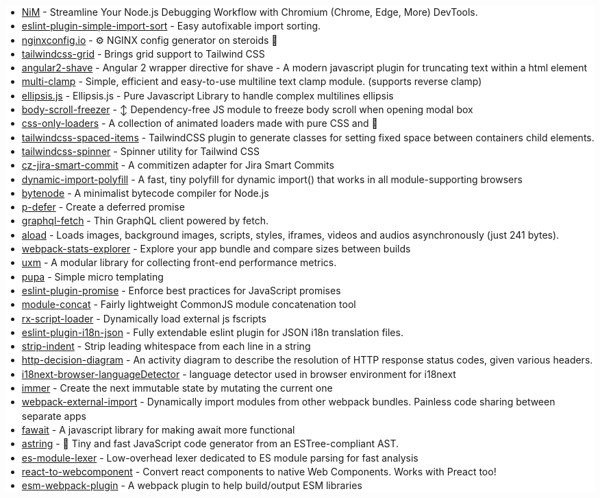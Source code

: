 - [NiM](https://github.com/june07/NiM) - Streamline Your Node.js Debugging Workflow with Chromium (Chrome, Edge, More) DevTools.
- [eslint-plugin-simple-import-sort](https://github.com/lydell/eslint-plugin-simple-import-sort) - Easy autofixable import sorting.
- [nginxconfig.io](https://github.com/digitalocean/nginxconfig.io) - ⚙️ NGINX config generator on steroids 💉
- [tailwindcss-grid](https://github.com/chrisrowe/tailwindcss-grid) - Brings grid support to Tailwind CSS
- [angular2-shave](https://github.com/NetanelBasal/angular2-shave) - Angular 2 wrapper directive for shave - A modern javascript plugin for truncating text within a html element
- [multi-clamp](https://github.com/jackyr/multi-clamp) - Simple, efficient and easy-to-use multiline text clamp module. (supports reverse clamp)
- [ellipsis.js](https://github.com/glinford/ellipsis.js) - Ellipsis.js - Pure Javascript Library to handle complex multilines ellipsis
- [body-scroll-freezer](https://github.com/ramonvictor/body-scroll-freezer) - ↕️ Dependency-free JS module to freeze body scroll when opening modal box
- [css-only-loaders](https://github.com/theanam/css-only-loaders) - A collection of animated loaders made with pure CSS and 🖤
- [tailwindcss-spaced-items](https://github.com/n1kk/tailwindcss-spaced-items) - TailwindCSS plugin to generate classes for setting fixed space between containers child elements.
- [tailwindcss-spinner](https://github.com/aniftyco/tailwindcss-spinner) - Spinner utility for Tailwind CSS
- [cz-jira-smart-commit](https://github.com/commitizen/cz-jira-smart-commit) - A commitizen adapter for Jira Smart Commits
- [dynamic-import-polyfill](https://github.com/GoogleChromeLabs/dynamic-import-polyfill) - A fast, tiny polyfill for dynamic import() that works in all module-supporting browsers
- [bytenode](https://github.com/bytenode/bytenode) - A minimalist bytecode compiler for Node.js
- [p-defer](https://github.com/sindresorhus/p-defer) - Create a deferred promise
- [graphql-fetch](https://github.com/tjmehta/graphql-fetch) - Thin GraphQL client powered by fetch.
- [aload](https://github.com/pazguille/aload) - Loads images, background images, scripts, styles, iframes, videos and audios asynchronously (just 241 bytes).
- [webpack-stats-explorer](https://github.com/erykpiast/webpack-stats-explorer) - Explore your app bundle and compare sizes between builds
- [uxm](https://github.com/treosh/uxm) - A modular library for collecting front-end performance metrics.
- [pupa](https://github.com/sindresorhus/pupa) - Simple micro templating
- [eslint-plugin-promise](https://github.com/xjamundx/eslint-plugin-promise) - Enforce best practices for JavaScript promises
- [module-concat](https://github.com/bminer/module-concat) - Fairly lightweight CommonJS module concatenation tool
- [rx-script-loader](https://github.com/sergfa/rx-script-loader) - Dynamically load external js fscripts
- [eslint-plugin-i18n-json](https://github.com/godaddy/eslint-plugin-i18n-json) - Fully extendable eslint plugin for JSON i18n translation files.
- [strip-indent](https://github.com/sindresorhus/strip-indent) - Strip leading whitespace from each line in a string
- [http-decision-diagram](https://github.com/for-GET/http-decision-diagram) - An activity diagram to describe the resolution of HTTP response status codes, given various headers.
- [i18next-browser-languageDetector](https://github.com/i18next/i18next-browser-languageDetector) - language detector used in browser environment for i18next
- [immer](https://github.com/immerjs/immer) - Create the next immutable state by mutating the current one
- [webpack-external-import](https://github.com/ScriptedAlchemy/webpack-external-import) - Dynamically import modules from other webpack bundles. Painless code sharing between separate apps
- [fawait](https://github.com/craigmichaelmartin/fawait) - A javascript library for making await more functional
- [astring](https://github.com/davidbonnet/astring) - 🌳 Tiny and fast JavaScript code generator from an ESTree-compliant AST.
- [es-module-lexer](https://github.com/guybedford/es-module-lexer) - Low-overhead lexer dedicated to ES module parsing for fast analysis
- [react-to-webcomponent](https://github.com/bitovi/react-to-webcomponent) - Convert react components to native Web Components.  Works with Preact too!
- [esm-webpack-plugin](https://github.com/purtuga/esm-webpack-plugin) - A webpack plugin to help build/output ESM libraries